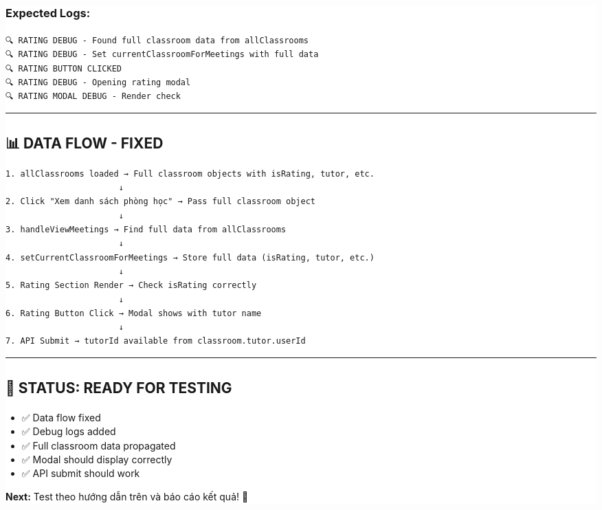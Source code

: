 ### Expected Logs:

```
🔍 RATING DEBUG - Found full classroom data from allClassrooms
🔍 RATING DEBUG - Set currentClassroomForMeetings with full data
🔍 RATING BUTTON CLICKED
🔍 RATING DEBUG - Opening rating modal
🔍 RATING MODAL DEBUG - Render check
```

---

## 📊 DATA FLOW - FIXED

```
1. allClassrooms loaded → Full classroom objects with isRating, tutor, etc.
                       ↓
2. Click "Xem danh sách phòng học" → Pass full classroom object
                       ↓
3. handleViewMeetings → Find full data from allClassrooms
                       ↓
4. setCurrentClassroomForMeetings → Store full data (isRating, tutor, etc.)
                       ↓
5. Rating Section Render → Check isRating correctly
                       ↓
6. Rating Button Click → Modal shows with tutor name
                       ↓
7. API Submit → tutorId available from classroom.tutor.userId
```

---

## 🎉 STATUS: READY FOR TESTING

- ✅ Data flow fixed
- ✅ Debug logs added
- ✅ Full classroom data propagated
- ✅ Modal should display correctly
- ✅ API submit should work

**Next:** Test theo hướng dẫn trên và báo cáo kết quả! 🚀
